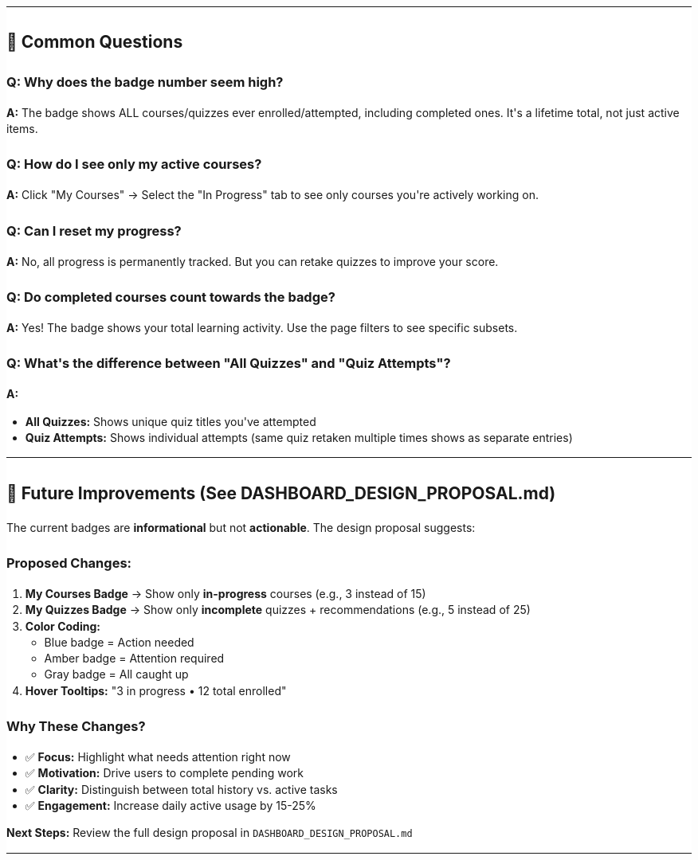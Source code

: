 
---

## 🤔 Common Questions

### Q: Why does the badge number seem high?
**A:** The badge shows ALL courses/quizzes ever enrolled/attempted, including completed ones. It's a lifetime total, not just active items.

### Q: How do I see only my active courses?
**A:** Click "My Courses" → Select the "In Progress" tab to see only courses you're actively working on.

### Q: Can I reset my progress?
**A:** No, all progress is permanently tracked. But you can retake quizzes to improve your score.

### Q: Do completed courses count towards the badge?
**A:** Yes! The badge shows your total learning activity. Use the page filters to see specific subsets.

### Q: What's the difference between "All Quizzes" and "Quiz Attempts"?
**A:** 
- **All Quizzes:** Shows unique quiz titles you've attempted
- **Quiz Attempts:** Shows individual attempts (same quiz retaken multiple times shows as separate entries)

---

## 🔮 Future Improvements (See DASHBOARD_DESIGN_PROPOSAL.md)

The current badges are **informational** but not **actionable**. The design proposal suggests:

### Proposed Changes:
1. **My Courses Badge** → Show only **in-progress** courses (e.g., 3 instead of 15)
2. **My Quizzes Badge** → Show only **incomplete** quizzes + recommendations (e.g., 5 instead of 25)
3. **Color Coding:**
   - Blue badge = Action needed
   - Amber badge = Attention required
   - Gray badge = All caught up
4. **Hover Tooltips:** "3 in progress • 12 total enrolled"

### Why These Changes?
- ✅ **Focus:** Highlight what needs attention right now
- ✅ **Motivation:** Drive users to complete pending work
- ✅ **Clarity:** Distinguish between total history vs. active tasks
- ✅ **Engagement:** Increase daily active usage by 15-25%

**Next Steps:** Review the full design proposal in `DASHBOARD_DESIGN_PROPOSAL.md`

---